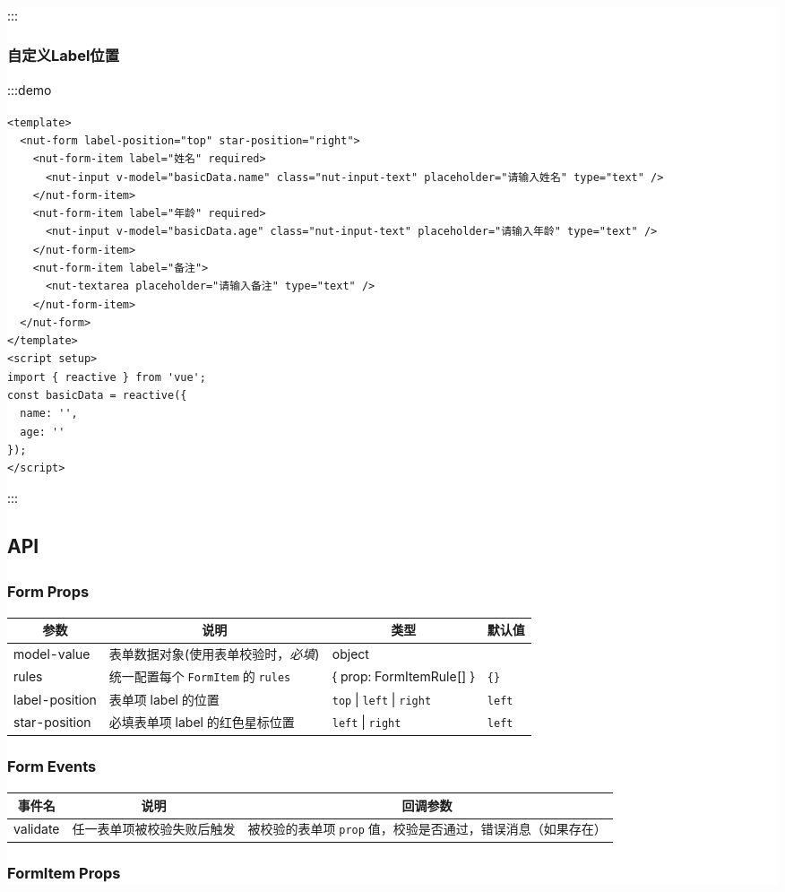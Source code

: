 :::

### 自定义Label位置

:::demo

```vue
<template>
  <nut-form label-position="top" star-position="right">
    <nut-form-item label="姓名" required>
      <nut-input v-model="basicData.name" class="nut-input-text" placeholder="请输入姓名" type="text" />
    </nut-form-item>
    <nut-form-item label="年龄" required>
      <nut-input v-model="basicData.age" class="nut-input-text" placeholder="请输入年龄" type="text" />
    </nut-form-item>
    <nut-form-item label="备注">
      <nut-textarea placeholder="请输入备注" type="text" />
    </nut-form-item>
  </nut-form>
</template>
<script setup>
import { reactive } from 'vue';
const basicData = reactive({
  name: '',
  age: ''
});
</script>
```

:::

## API

### Form Props

| 参数 | 说明 | 类型 | 默认值 |
| --- | --- | --- | --- |
| model-value | 表单数据对象(使用表单校验时，_必填_) | object |  |
| rules | 统一配置每个 `FormItem` 的 `rules` | { prop: FormItemRule[] } | `{}` |
| label-position | 表单项 label 的位置 | `top` \| `left` \| `right` | `left` |
| star-position | 必填表单项 label 的红色星标位置 | `left` \| `right` | `left` |

### Form Events

| 事件名 | 说明 | 回调参数 |
| --- | --- | --- |
| validate | 任一表单项被校验失败后触发 | 被校验的表单项 `prop` 值，校验是否通过，错误消息（如果存在） |

### FormItem Props
